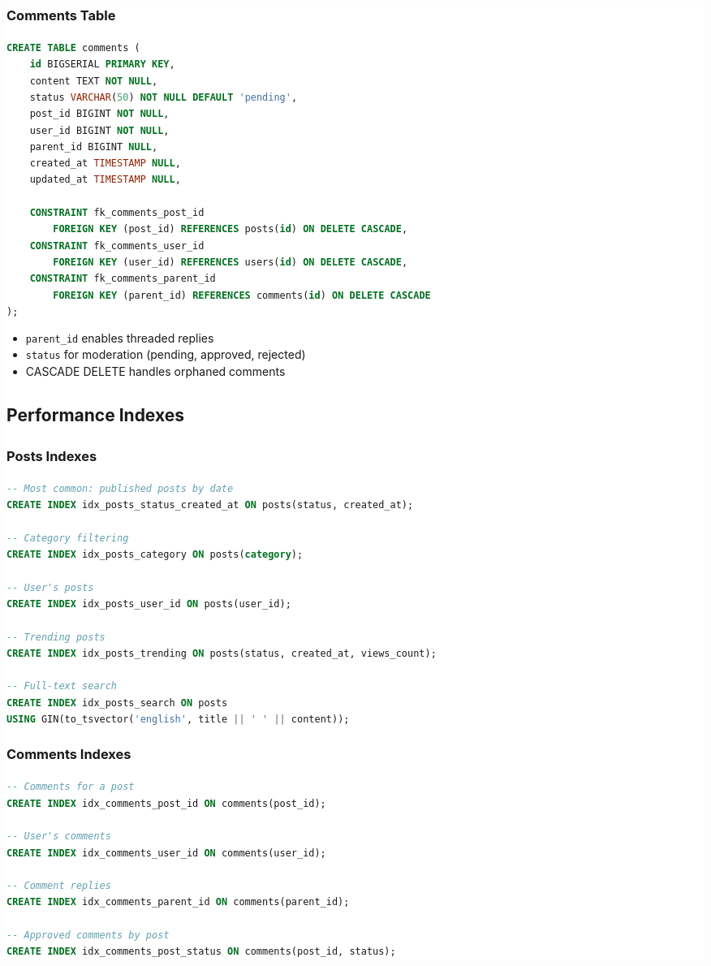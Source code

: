 ### Comments Table

```sql
CREATE TABLE comments (
    id BIGSERIAL PRIMARY KEY,
    content TEXT NOT NULL,
    status VARCHAR(50) NOT NULL DEFAULT 'pending',
    post_id BIGINT NOT NULL,
    user_id BIGINT NOT NULL,
    parent_id BIGINT NULL,
    created_at TIMESTAMP NULL,
    updated_at TIMESTAMP NULL,

    CONSTRAINT fk_comments_post_id
        FOREIGN KEY (post_id) REFERENCES posts(id) ON DELETE CASCADE,
    CONSTRAINT fk_comments_user_id
        FOREIGN KEY (user_id) REFERENCES users(id) ON DELETE CASCADE,
    CONSTRAINT fk_comments_parent_id
        FOREIGN KEY (parent_id) REFERENCES comments(id) ON DELETE CASCADE
);
```

- `parent_id` enables threaded replies
- `status` for moderation (pending, approved, rejected)
- CASCADE DELETE handles orphaned comments

## Performance Indexes

### Posts Indexes

```sql
-- Most common: published posts by date
CREATE INDEX idx_posts_status_created_at ON posts(status, created_at);

-- Category filtering
CREATE INDEX idx_posts_category ON posts(category);

-- User's posts
CREATE INDEX idx_posts_user_id ON posts(user_id);

-- Trending posts
CREATE INDEX idx_posts_trending ON posts(status, created_at, views_count);

-- Full-text search
CREATE INDEX idx_posts_search ON posts
USING GIN(to_tsvector('english', title || ' ' || content));
```

### Comments Indexes

```sql
-- Comments for a post
CREATE INDEX idx_comments_post_id ON comments(post_id);

-- User's comments
CREATE INDEX idx_comments_user_id ON comments(user_id);

-- Comment replies
CREATE INDEX idx_comments_parent_id ON comments(parent_id);

-- Approved comments by post
CREATE INDEX idx_comments_post_status ON comments(post_id, status);
```
